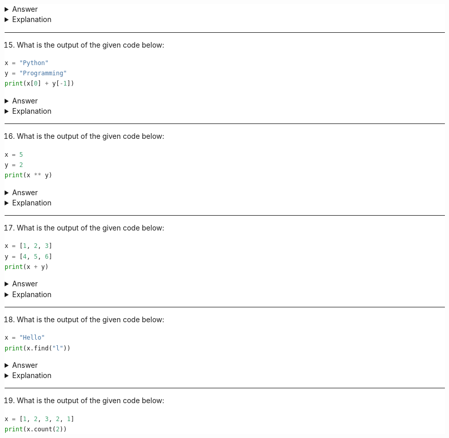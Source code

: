 <details><summary>Answer</summary></details>

<details><summary>Explanation</summary></details>

---

15. What is the output of the given code below:
```python
x = "Python"
y = "Programming"
print(x[0] + y[-1])
```

<details><summary>Answer</summary></details>

<details><summary>Explanation</summary></details>

---

16. What is the output of the given code below:
```python
x = 5
y = 2
print(x ** y)
```

<details><summary>Answer</summary></details>

<details><summary>Explanation</summary></details>

---

17. What is the output of the given code below:
```python
x = [1, 2, 3]
y = [4, 5, 6]
print(x + y)
```

<details><summary>Answer</summary></details>

<details><summary>Explanation</summary></details>

---

18. What is the output of the given code below:
```python
x = "Hello"
print(x.find("l"))
```

<details><summary>Answer</summary></details>

<details><summary>Explanation</summary></details>

---

19. What is the output of the given code below:
```python
x = [1, 2, 3, 2, 1]
print(x.count(2))
```
